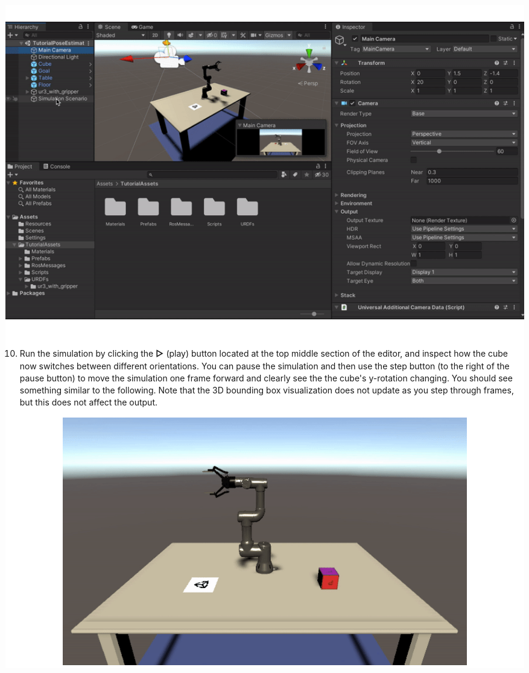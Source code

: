 <img src="Gifs/2_y_rotation_randomizer_settings.gif" height=550 width=1020/>
</p>


10. Run the simulation by clicking the **▷** (play) button located at the top middle section of the editor, and inspect how the cube now switches between different orientations. You can pause the simulation and then use the step button (to the right of the pause button) to move the simulation one frame forward and clearly see the the cube's y-rotation changing. You should see something similar to the following. Note that the 3D bounding box visualization does not update as you step through frames, but this does not affect the output.

<p align="center">
<img src="Gifs/2_y_rotation_randomizer.gif" height=411 width=800/>
</p>
